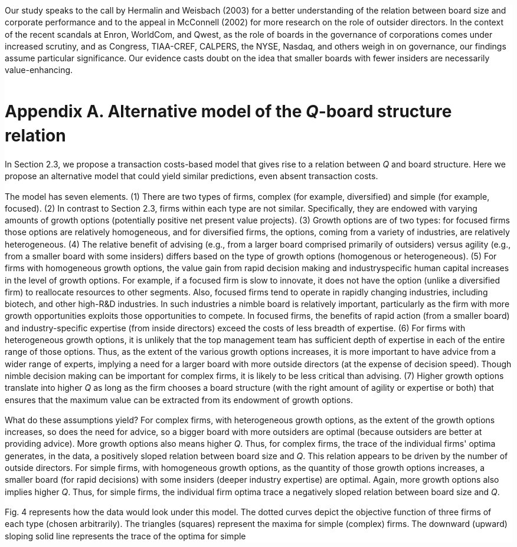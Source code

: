 Our study speaks to the call by Hermalin and Weisbach (2003) for a better understanding of the relation between board size and corporate performance and to the appeal in McConnell (2002) for more research on the role of outsider directors. In the context of the recent scandals at Enron, WorldCom, and Qwest, as the role of boards in the governance of corporations comes under increased scrutiny, and as Congress, TIAA-CREF, CALPERS, the NYSE, Nasdaq, and others weigh in on governance, our findings assume particular significance. Our evidence casts doubt on the idea that smaller boards with fewer insiders are necessarily value-enhancing.

# Appendix A. Alternative model of the $Q$-board structure relation 

In Section 2.3, we propose a transaction costs-based model that gives rise to a relation between $Q$ and board structure. Here we propose an alternative model that could yield similar predictions, even absent transaction costs.

The model has seven elements. (1) There are two types of firms, complex (for example, diversified) and simple (for example, focused). (2) In contrast to Section 2.3, firms within each type are not similar. Specifically, they are endowed with varying amounts of growth options (potentially positive net present value projects). (3) Growth options are of two types: for focused firms those options are relatively homogeneous, and for diversified firms, the options, coming from a variety of industries, are relatively heterogeneous. (4) The relative benefit of advising (e.g., from a larger board comprised primarily of outsiders) versus agility (e.g., from a smaller board with some insiders) differs based on the type of growth options (homogenous or heterogeneous).
(5) For firms with homogeneous growth options, the value gain from rapid decision making and industryspecific human capital increases in the level of growth options. For example, if a focused firm is slow to innovate, it does not have the option (unlike a diversified firm) to reallocate resources to other segments. Also, focused firms tend to operate in rapidly changing industries, including biotech, and other high-R\&D industries. In such industries a nimble board is relatively important, particularly as the firm with more growth opportunities exploits those opportunities to compete. In focused firms, the benefits of rapid action (from a smaller board) and industry-specific expertise (from inside directors) exceed the costs of less breadth of expertise.
(6) For firms with heterogeneous growth options, it is unlikely that the top management team has sufficient depth of expertise in each of the entire range of those options. Thus, as the extent of the various growth options increases, it is more important to have advice from a wider range of experts, implying a need for a larger board with more outside directors (at the expense of decision speed). Though nimble decision making can be important for complex firms, it is likely to be less critical than advising. (7) Higher growth options translate into higher $Q$ as long as the firm chooses a board structure (with the right amount of agility or expertise or both) that ensures that the maximum value can be extracted from its endowment of growth options.

What do these assumptions yield? For complex firms, with heterogeneous growth options, as the extent of the growth options increases, so does the need for advice, so a bigger board with more outsiders are optimal (because outsiders are better at providing advice). More growth options also means higher $Q$. Thus, for complex firms, the trace of the individual firms' optima generates, in the data, a positively sloped relation between board size and $Q$. This relation appears to be driven by the number of outside directors. For simple firms, with homogeneous growth options, as the quantity of those growth options increases, a smaller board (for rapid decisions) with some insiders (deeper industry expertise) are optimal. Again, more growth options also implies higher $Q$. Thus, for simple firms, the individual firm optima trace a negatively sloped relation between board size and $Q$.

Fig. 4 represents how the data would look under this model. The dotted curves depict the objective function of three firms of each type (chosen arbitrarily). The triangles (squares) represent the maxima for simple (complex) firms. The downward (upward) sloping solid line represents the trace of the optima for simple
